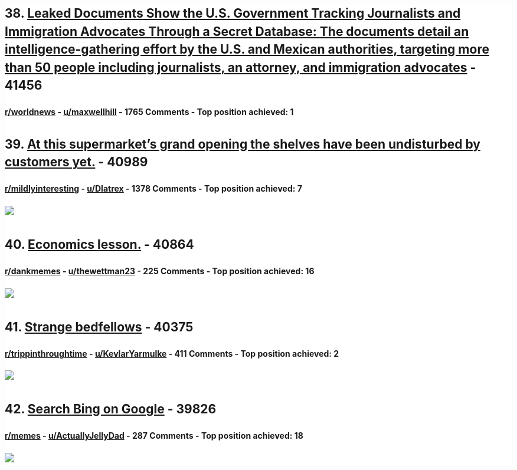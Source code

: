 ## 38. [Leaked Documents Show the U.S. Government Tracking Journalists and Immigration Advocates Through a Secret Database: The documents detail an intelligence-gathering effort by the U.S. and Mexican authorities, targeting more than 50 people including journalists, an attorney, and immigration advocates](http://reddit.com/r/worldnews/comments/ay7pcl/leaked_documents_show_the_us_government_tracking/) - 41456
#### [r/worldnews](http://reddit.com/r/worldnews) - [u/maxwellhill](http://reddit.com/u/maxwellhill) - 1765 Comments - Top position achieved: 1

## 39. [At this supermarket’s grand opening the shelves have been undisturbed by customers yet.](http://reddit.com/r/mildlyinteresting/comments/ayey5v/at_this_supermarkets_grand_opening_the_shelves/) - 40989
#### [r/mildlyinteresting](http://reddit.com/r/mildlyinteresting) - [u/Dlatrex](http://reddit.com/u/Dlatrex) - 1378 Comments - Top position achieved: 7

<a href="https://i.redd.it/pyindf4kbqk21.jpg"><img src="https://b.thumbs.redditmedia.com/NaKpUcgaFFNJn2Ps4qrf7wUS6v5vM85_Kw8Vd6Q5ZRw.jpg"></img></a>

## 40. [Economics lesson.](http://reddit.com/r/dankmemes/comments/ayek9g/economics_lesson/) - 40864
#### [r/dankmemes](http://reddit.com/r/dankmemes) - [u/thewettman23](http://reddit.com/u/thewettman23) - 225 Comments - Top position achieved: 16

<a href="https://i.redd.it/hxofs6kt5qk21.jpg"><img src="https://b.thumbs.redditmedia.com/PKvDAAZRq9bAY13ykjeBCVCzMAkg9E-pDRTi5Zycv5w.jpg"></img></a>

## 41. [Strange bedfellows](http://reddit.com/r/trippinthroughtime/comments/ayezy8/strange_bedfellows/) - 40375
#### [r/trippinthroughtime](http://reddit.com/r/trippinthroughtime) - [u/KevlarYarmulke](http://reddit.com/u/KevlarYarmulke) - 411 Comments - Top position achieved: 2

<a href="https://i.imgur.com/Ha3HRzV.jpg"><img src="https://b.thumbs.redditmedia.com/8alC9Pi1ge3HHlbOMeDTD1OxJfIybRQxYG8VeU2g7JQ.jpg"></img></a>

## 42. [Search Bing on Google](http://reddit.com/r/memes/comments/ay7ovd/search_bing_on_google/) - 39826
#### [r/memes](http://reddit.com/r/memes) - [u/ActuallyJellyDad](http://reddit.com/u/ActuallyJellyDad) - 287 Comments - Top position achieved: 18

<a href="https://i.redd.it/x4zi08w22mk21.jpg"><img src="https://b.thumbs.redditmedia.com/wMp5znFxGMPDiEsrncZcdY7sagdjIaaRGH3GCcRMh_Y.jpg"></img></a>
